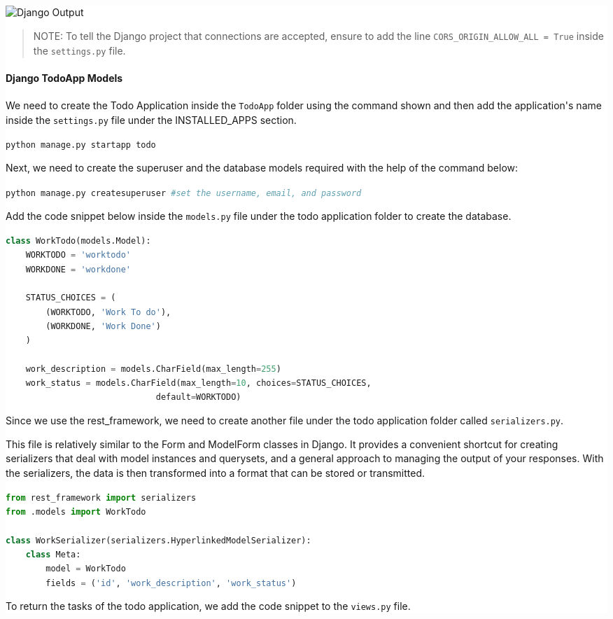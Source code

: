 ![Django Output](/engineering-education/build-vue-application-with-django-rest-api-and-axios/output.jpg)

> NOTE: To tell the Django project that connections are accepted, ensure to add the line `CORS_ORIGIN_ALLOW_ALL = True` inside the `settings.py` file.

#### Django TodoApp Models 
We need to create the Todo Application inside the `TodoApp` folder using the command shown and then add the application's name inside the `settings.py` file under the INSTALLED_APPS section.

```python
python manage.py startapp todo
```

Next, we need to create the superuser and the database models required with the help of the command below:

```python
python manage.py createsuperuser #set the username, email, and password
```

Add the code snippet below inside the `models.py` file under the todo application folder to create the database.

```python
class WorkTodo(models.Model):  
    WORKTODO = 'worktodo'
    WORKDONE = 'workdone'

    STATUS_CHOICES = (  
        (WORKTODO, 'Work To do'),
        (WORKDONE, 'Work Done')
    )

    work_description = models.CharField(max_length=255)  
    work_status = models.CharField(max_length=10, choices=STATUS_CHOICES,
                              default=WORKTODO)  
```

Since we use the rest_framework, we need to create another file under the todo application folder called `serializers.py`. 

This file is relatively similar to the Form and ModelForm classes in Django. It provides a convenient shortcut for creating serializers that deal with model instances and querysets, and a general approach to managing the output of your responses. With the serializers, the data is then transformed into a format that can be stored or transmitted.

```python
from rest_framework import serializers
from .models import WorkTodo

class WorkSerializer(serializers.HyperlinkedModelSerializer):
    class Meta:
        model = WorkTodo
        fields = ('id', 'work_description', 'work_status')
```

To return the tasks of the todo application, we add the code snippet to the `views.py` file.
